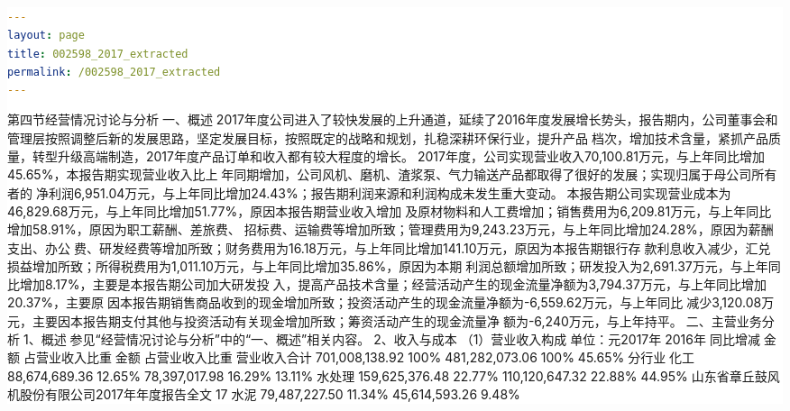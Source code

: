 ```yaml
---
layout: page
title: 002598_2017_extracted
permalink: /002598_2017_extracted
---
```


第四节经营情况讨论与分析
一、概述
2017年度公司进入了较快发展的上升通道，延续了2016年度发展增长势头，报告期内，公司董事会和
管理层按照调整后新的发展思路，坚定发展目标，按照既定的战略和规划，扎稳深耕环保行业，提升产品
档次，增加技术含量，紧抓产品质量，转型升级高端制造，2017年度产品订单和收入都有较大程度的增长。
2017年度，公司实现营业收入70,100.81万元，与上年同比增加45.65%，本报告期实现营业收入比上
年同期增加，公司风机、磨机、渣浆泵、气力输送产品都取得了很好的发展；实现归属于母公司所有者的
净利润6,951.04万元，与上年同比增加24.43%；报告期利润来源和利润构成未发生重大变动。
本报告期公司实现营业成本为46,829.68万元，与上年同比增加51.77%，原因本报告期营业收入增加
及原材物料和人工费增加；销售费用为6,209.81万元，与上年同比增加58.91%，原因为职工薪酬、差旅费、
招标费、运输费等增加所致；管理费用为9,243.23万元，与上年同比增加24.28%，原因为薪酬支出、办公
费、研发经费等增加所致；财务费用为16.18万元，与上年同比增加141.10万元，原因为本报告期银行存
款利息收入减少，汇兑损益增加所致；所得税费用为1,011.10万元，与上年同比增加35.86%，原因为本期
利润总额增加所致；研发投入为2,691.37万元，与上年同比增加8.17%，主要是本报告期公司加大研发投
入，提高产品技术含量；经营活动产生的现金流量净额为3,794.37万元，与上年同比增加20.37%，主要原
因本报告期销售商品收到的现金增加所致；投资活动产生的现金流量净额为-6,559.62万元，与上年同比
减少3,120.08万元，主要因本报告期支付其他与投资活动有关现金增加所致；筹资活动产生的现金流量净
额为-6,240万元，与上年持平。
二、主营业务分析
1、概述
参见“经营情况讨论与分析”中的“一、概述”相关内容。
2、收入与成本
（1）营业收入构成
单位：元2017年
2016年
同比增减
金额
占营业收入比重
金额
占营业收入比重
营业收入合计
701,008,138.92
100%
481,282,073.06
100%
45.65%
分行业
化工
88,674,689.36
12.65%
78,397,017.98
16.29%
13.11%
水处理
159,625,376.48
22.77%
110,120,647.32
22.88%
44.95%
山东省章丘鼓风机股份有限公司2017年年度报告全文
17
水泥
79,487,227.50
11.34%
45,614,593.26
9.48%